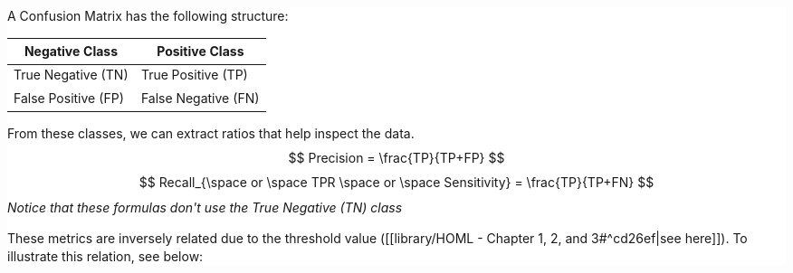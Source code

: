 A Confusion Matrix has the following structure:

| Negative Class      | Positive Class      |
| ------------------- | ------------------- |
| True Negative (TN)  | True Positive (TP)  |
| False Positive (FP) | False Negative (FN) |

From these classes, we can extract ratios that help inspect the data.
$$
Precision = \frac{TP}{TP+FP}
$$
$$
Recall_{\space or \space TPR \space or \space Sensitivity} = \frac{TP}{TP+FN}
$$
*Notice that these formulas don't use the True Negative (TN) class*

<span class="yellow">These metrics are inversely related due to the</span> <span class="red">threshold value</span> ([[library/HOML - Chapter 1, 2, and 3#^cd26ef\|see here]]). To illustrate this relation, see below:
